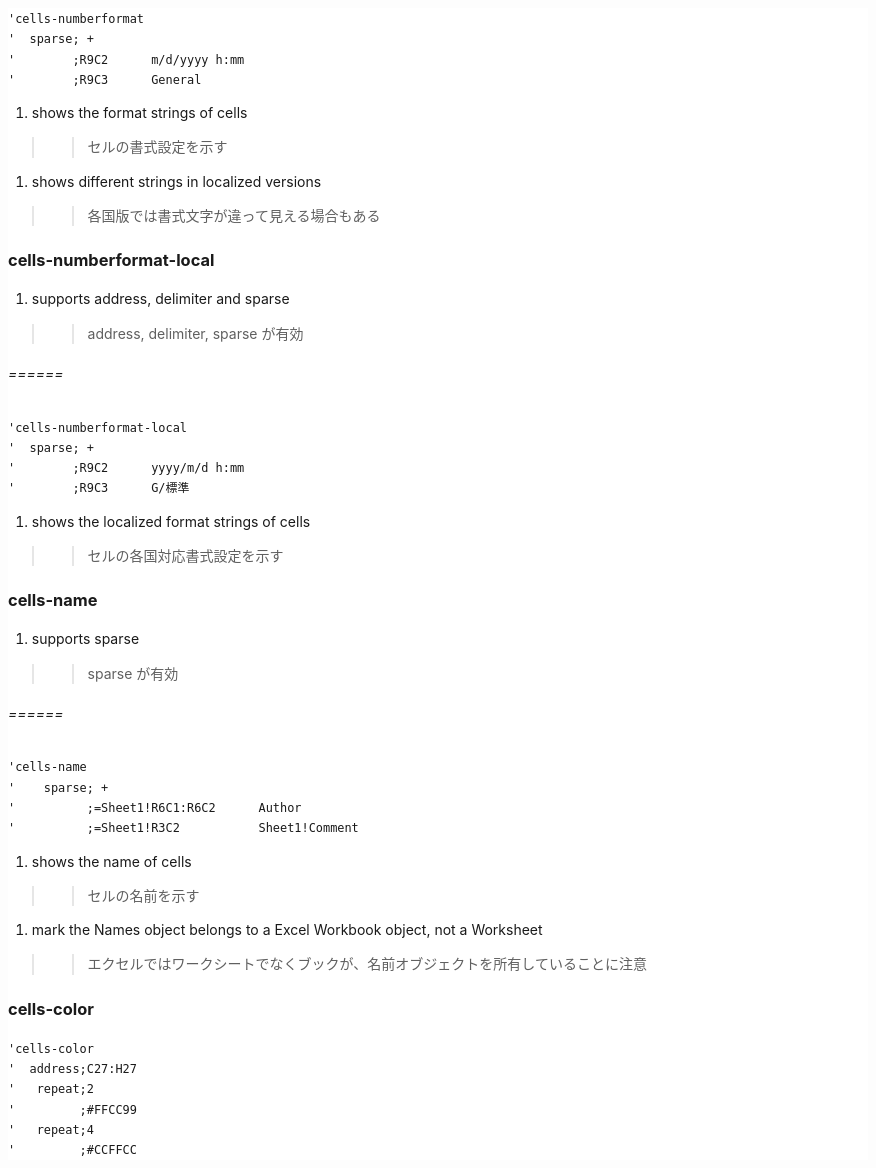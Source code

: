 ```
'cells-numberformat
'  sparse; +
'        ;R9C2      m/d/yyyy h:mm
'        ;R9C3      General
```

  1. shows the format strings of cells
> > セルの書式設定を示す
  1. shows different strings in localized versions
> > 各国版では書式文字が違って見える場合もある

### cells-numberformat-local ###

  1. supports address, delimiter and sparse
> > address, delimiter, sparse が有効

###### ====== ######

```
'cells-numberformat-local
'  sparse; +
'        ;R9C2      yyyy/m/d h:mm
'        ;R9C3      G/標準
```

  1. shows the localized format strings of cells
> > セルの各国対応書式設定を示す

### cells-name ###

  1. supports sparse
> > sparse が有効

###### ====== ######

```
'cells-name
'    sparse; +
'          ;=Sheet1!R6C1:R6C2      Author
'          ;=Sheet1!R3C2           Sheet1!Comment
```

  1. shows the name of cells
> > セルの名前を示す
  1. mark the Names object belongs to a Excel Workbook object, not a Worksheet
> > エクセルではワークシートでなくブックが、名前オブジェクトを所有していることに注意

### cells-color ###

```
'cells-color
'  address;C27:H27
'   repeat;2
'         ;#FFCC99
'   repeat;4
'         ;#CCFFCC
```
